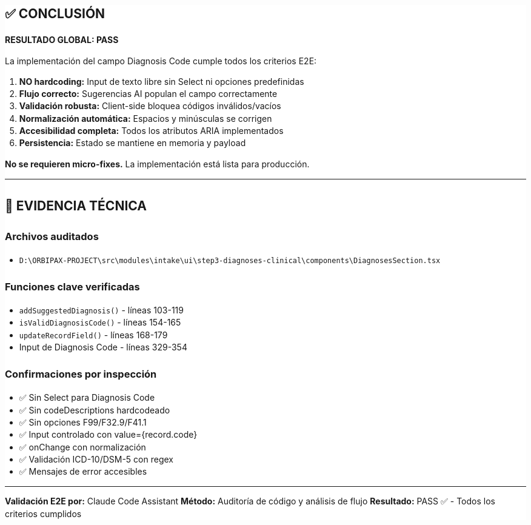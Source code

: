 
## ✅ CONCLUSIÓN

**RESULTADO GLOBAL: PASS**

La implementación del campo Diagnosis Code cumple todos los criterios E2E:

1. **NO hardcoding:** Input de texto libre sin Select ni opciones predefinidas
2. **Flujo correcto:** Sugerencias AI populan el campo correctamente
3. **Validación robusta:** Client-side bloquea códigos inválidos/vacíos
4. **Normalización automática:** Espacios y minúsculas se corrigen
5. **Accesibilidad completa:** Todos los atributos ARIA implementados
6. **Persistencia:** Estado se mantiene en memoria y payload

**No se requieren micro-fixes.** La implementación está lista para producción.

---

## 📝 EVIDENCIA TÉCNICA

### Archivos auditados
- `D:\ORBIPAX-PROJECT\src\modules\intake\ui\step3-diagnoses-clinical\components\DiagnosesSection.tsx`

### Funciones clave verificadas
- `addSuggestedDiagnosis()` - líneas 103-119
- `isValidDiagnosisCode()` - líneas 154-165
- `updateRecordField()` - líneas 168-179
- Input de Diagnosis Code - líneas 329-354

### Confirmaciones por inspección
- ✅ Sin Select para Diagnosis Code
- ✅ Sin codeDescriptions hardcodeado
- ✅ Sin opciones F99/F32.9/F41.1
- ✅ Input controlado con value={record.code}
- ✅ onChange con normalización
- ✅ Validación ICD-10/DSM-5 con regex
- ✅ Mensajes de error accesibles

---

**Validación E2E por:** Claude Code Assistant
**Método:** Auditoría de código y análisis de flujo
**Resultado:** PASS ✅ - Todos los criterios cumplidos